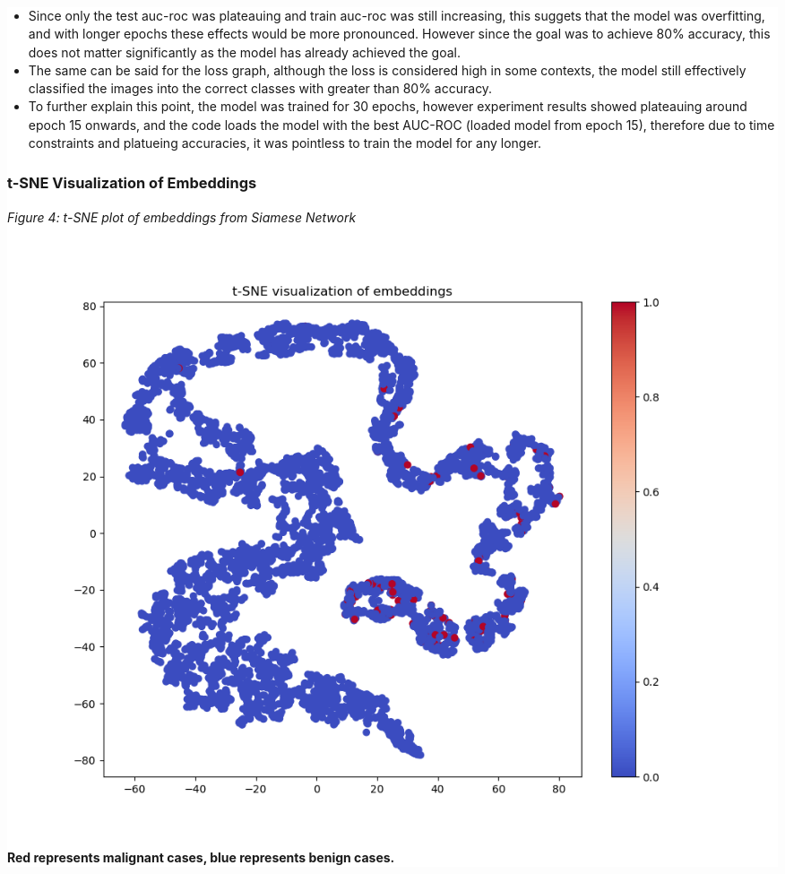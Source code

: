 - Since only the test auc-roc was plateauing and train auc-roc was still increasing, this suggets that the model was overfitting, and with longer epochs these effects would be more pronounced. However since the goal was to achieve 80% accuracy, this does not matter significantly as the model has already achieved the goal.
- The same can be said for the loss graph, although the loss is considered high in some contexts, the model still effectively classified the images into the correct classes with greater than 80% accuracy.
- To further explain this point, the model was trained for 30 epochs, however experiment results showed plateauing around epoch 15 onwards, and the code loads the model with the best AUC-ROC (loaded model from epoch 15), therefore due to time constraints and platueing accuracies, it was pointless to train the model for any longer.
### t-SNE Visualization of Embeddings
*Figure 4: t-SNE plot of embeddings from Siamese Network*
![alt text](graphs/tsne_plotv2.png)
**Red represents malignant cases, blue represents benign cases.**
